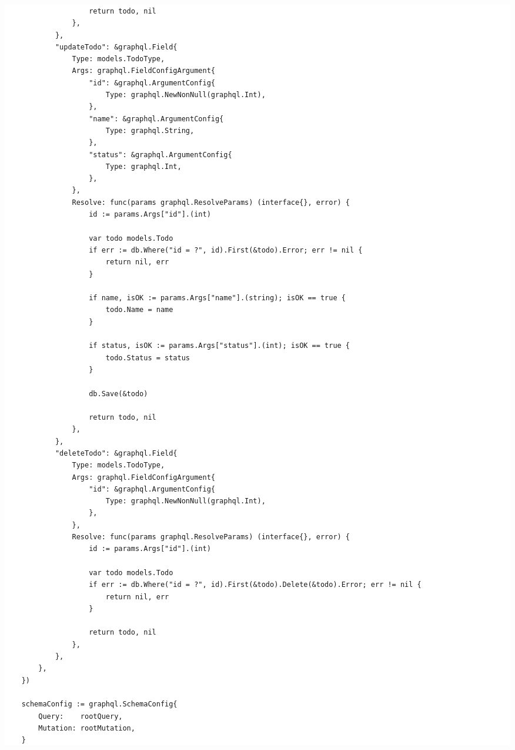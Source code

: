 ```
					return todo, nil
				},
			},
			"updateTodo": &graphql.Field{
				Type: models.TodoType,
				Args: graphql.FieldConfigArgument{
					"id": &graphql.ArgumentConfig{
						Type: graphql.NewNonNull(graphql.Int),
					},
					"name": &graphql.ArgumentConfig{
						Type: graphql.String,
					},
					"status": &graphql.ArgumentConfig{
						Type: graphql.Int,
					},
				},
				Resolve: func(params graphql.ResolveParams) (interface{}, error) {
					id := params.Args["id"].(int)

					var todo models.Todo
					if err := db.Where("id = ?", id).First(&todo).Error; err != nil {
						return nil, err
					}

					if name, isOK := params.Args["name"].(string); isOK == true {
						todo.Name = name
					}

					if status, isOK := params.Args["status"].(int); isOK == true {
						todo.Status = status
					}

					db.Save(&todo)

					return todo, nil
				},
			},
			"deleteTodo": &graphql.Field{
				Type: models.TodoType,
				Args: graphql.FieldConfigArgument{
					"id": &graphql.ArgumentConfig{
						Type: graphql.NewNonNull(graphql.Int),
					},
				},
				Resolve: func(params graphql.ResolveParams) (interface{}, error) {
					id := params.Args["id"].(int)

					var todo models.Todo
					if err := db.Where("id = ?", id).First(&todo).Delete(&todo).Error; err != nil {
						return nil, err
					}

					return todo, nil
				},
			},
		},
	})

	schemaConfig := graphql.SchemaConfig{
		Query:    rootQuery,
		Mutation: rootMutation,
	}

```